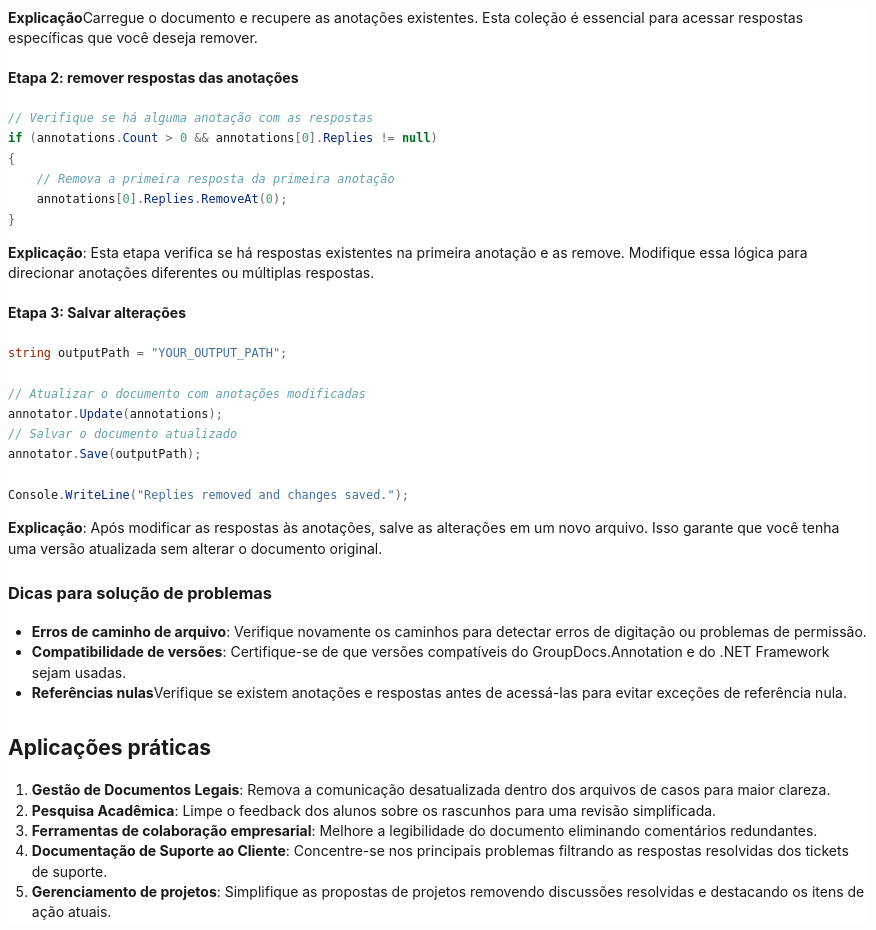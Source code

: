 **Explicação**Carregue o documento e recupere as anotações existentes. Esta coleção é essencial para acessar respostas específicas que você deseja remover.

#### Etapa 2: remover respostas das anotações

```csharp
// Verifique se há alguma anotação com as respostas
if (annotations.Count > 0 && annotations[0].Replies != null)
{
    // Remova a primeira resposta da primeira anotação
    annotations[0].Replies.RemoveAt(0);
}
```

**Explicação**: Esta etapa verifica se há respostas existentes na primeira anotação e as remove. Modifique essa lógica para direcionar anotações diferentes ou múltiplas respostas.

#### Etapa 3: Salvar alterações

```csharp
string outputPath = "YOUR_OUTPUT_PATH";

// Atualizar o documento com anotações modificadas
annotator.Update(annotations);
// Salvar o documento atualizado
annotator.Save(outputPath);

Console.WriteLine("Replies removed and changes saved.");
```

**Explicação**: Após modificar as respostas às anotações, salve as alterações em um novo arquivo. Isso garante que você tenha uma versão atualizada sem alterar o documento original.

### Dicas para solução de problemas

- **Erros de caminho de arquivo**: Verifique novamente os caminhos para detectar erros de digitação ou problemas de permissão.
- **Compatibilidade de versões**: Certifique-se de que versões compatíveis do GroupDocs.Annotation e do .NET Framework sejam usadas.
- **Referências nulas**Verifique se existem anotações e respostas antes de acessá-las para evitar exceções de referência nula.

## Aplicações práticas

1. **Gestão de Documentos Legais**: Remova a comunicação desatualizada dentro dos arquivos de casos para maior clareza.
2. **Pesquisa Acadêmica**: Limpe o feedback dos alunos sobre os rascunhos para uma revisão simplificada.
3. **Ferramentas de colaboração empresarial**: Melhore a legibilidade do documento eliminando comentários redundantes.
4. **Documentação de Suporte ao Cliente**: Concentre-se nos principais problemas filtrando as respostas resolvidas dos tickets de suporte.
5. **Gerenciamento de projetos**: Simplifique as propostas de projetos removendo discussões resolvidas e destacando os itens de ação atuais.
